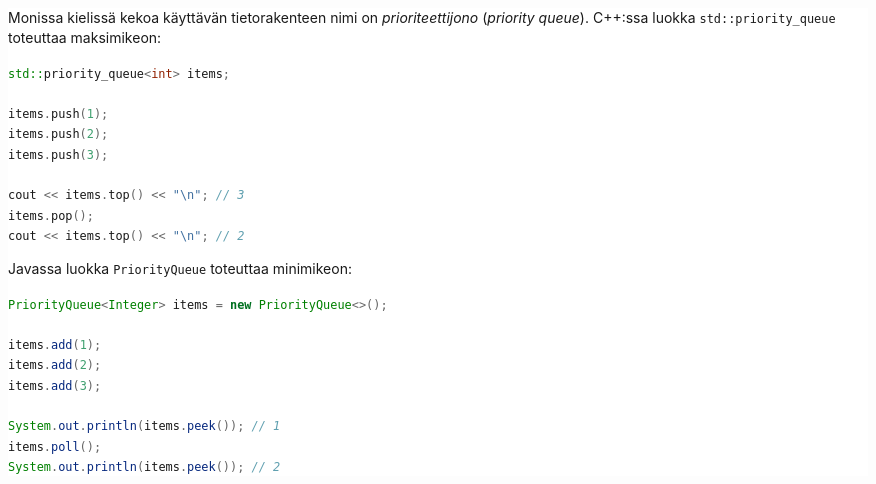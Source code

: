 Monissa kielissä kekoa käyttävän tietorakenteen nimi on _prioriteettijono_ (_priority queue_). C++:ssa luokka `std::priority_queue` toteuttaa maksimikeon:

```cpp
std::priority_queue<int> items;

items.push(1);
items.push(2);
items.push(3);

cout << items.top() << "\n"; // 3
items.pop();
cout << items.top() << "\n"; // 2
```

Javassa luokka `PriorityQueue` toteuttaa minimikeon:

```java
PriorityQueue<Integer> items = new PriorityQueue<>();

items.add(1);
items.add(2);
items.add(3);

System.out.println(items.peek()); // 1
items.poll();
System.out.println(items.peek()); // 2
```

